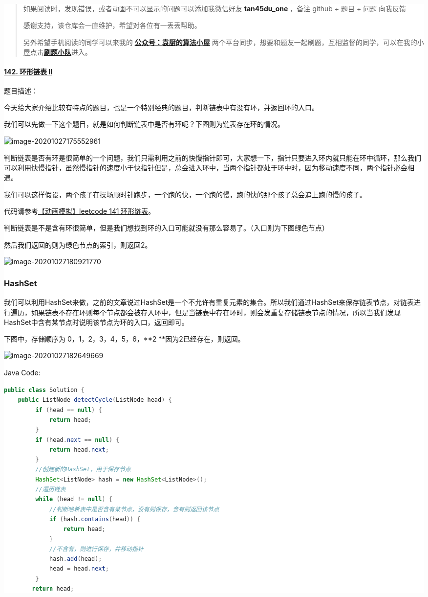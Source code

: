 > 如果阅读时，发现错误，或者动画不可以显示的问题可以添加我微信好友  **[tan45du_one](https://raw.githubusercontent.com/tan45du/tan45du.github.io/master/个人微信.15egrcgqd94w.jpg)** ，备注  github  + 题目 + 问题  向我反馈
>
> 感谢支持，该仓库会一直维护，希望对各位有一丢丢帮助。
>
> 另外希望手机阅读的同学可以来我的 <u>[**公众号：袁厨的算法小屋**](https://raw.githubusercontent.com/tan45du/test/master/微信图片_20210320152235.2pthdebvh1c0.png)</u> 两个平台同步，想要和题友一起刷题，互相监督的同学，可以在我的小屋点击<u>[**刷题小队**](https://raw.githubusercontent.com/tan45du/test/master/微信图片_20210320152235.2pthdebvh1c0.png)</u>进入。 

#### [142. 环形链表 II](https://leetcode-cn.com/problems/linked-list-cycle-ii/)

题目描述：

今天给大家介绍比较有特点的题目，也是一个特别经典的题目，判断链表中有没有环，并返回环的入口。

我们可以先做一下这个题目，就是如何判断链表中是否有环呢？下图则为链表存在环的情况。

![image-20201027175552961](https://cdn.jsdelivr.net/gh/tan45du/photobed@master/photo/image-20201027175552961.63sz69rbes00.png)

判断链表是否有环是很简单的一个问题，我们只需利用之前的快慢指针即可，大家想一下，指针只要进入环内就只能在环中循环，那么我们可以利用快慢指针，虽然慢指针的速度小于快指针但是，总会进入环中，当两个指针都处于环中时，因为移动速度不同，两个指针必会相遇。

我们可以这样假设，两个孩子在操场顺时针跑步，一个跑的快，一个跑的慢，跑的快的那个孩子总会追上跑的慢的孩子。

代码请参考[【动画模拟】leetcode 141 环形链表](https://github.com/chefyuan/algorithm-base/blob/main/animation-simulation/%E9%93%BE%E8%A1%A8%E7%AF%87/leetcode141%E7%8E%AF%E5%BD%A2%E9%93%BE%E8%A1%A8.md)。

判断链表是不是含有环很简单，但是我们想找到环的入口可能就没有那么容易了。（入口则为下图绿色节点）

然后我们返回的则为绿色节点的索引，则返回2。

![image-20201027180921770](https://cdn.jsdelivr.net/gh/tan45du/photobed@master/photo/image-20201027180921770.21fh8pt3cuv4.png)



### HashSet

我们可以利用HashSet来做，之前的文章说过HashSet是一个不允许有重复元素的集合。所以我们通过HashSet来保存链表节点，对链表进行遍历，如果链表不存在环则每个节点都会被存入环中，但是当链表中存在环时，则会发重复存储链表节点的情况，所以当我们发现HashSet中含有某节点时说明该节点为环的入口，返回即可。

下图中，存储顺序为 0，1，2，3，4，5，6，**2 **因为2已经存在，则返回。

![image-20201027182649669](https://cdn.jsdelivr.net/gh/tan45du/photobed@master/photo/image-20201027182649669.2g8gq4ik6xs0.png)

Java Code:

```java
public class Solution {
    public ListNode detectCycle(ListNode head) {
         if (head == null) {
             return head;
         }
         if (head.next == null) {
             return head.next;
         }
         //创建新的HashSet，用于保存节点
         HashSet<ListNode> hash = new HashSet<ListNode>();
         //遍历链表
         while (head != null) {
             //判断哈希表中是否含有某节点，没有则保存，含有则返回该节点
             if (hash.contains(head)) {
                 return head;
             }
             //不含有，则进行保存，并移动指针
             hash.add(head);
             head = head.next;
         } 
        return head;
```